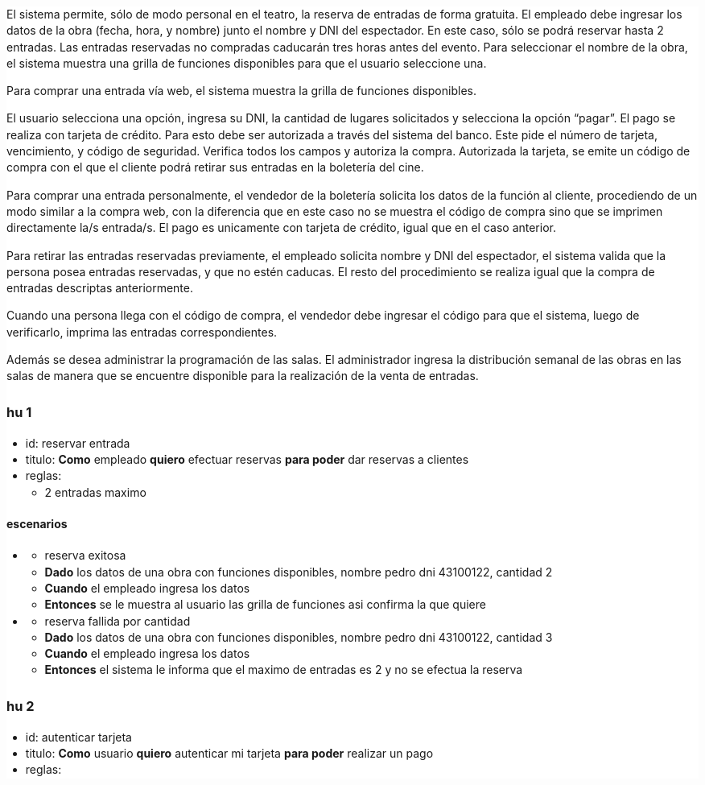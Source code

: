 El sistema permite, sólo de modo personal en el teatro, la reserva de entradas de forma gratuita. El empleado debe ingresar los datos de la obra (fecha, hora, y nombre) junto el nombre y DNI del espectador. En este caso, sólo se podrá reservar hasta 2 entradas. Las entradas reservadas no compradas caducarán tres horas antes del evento. Para seleccionar el nombre de la obra, el sistema muestra una grilla de funciones disponibles para que el usuario seleccione una.

Para comprar una entrada vía web, el sistema muestra la grilla de funciones disponibles.

El usuario selecciona una opción, ingresa su DNI, la cantidad de lugares solicitados y selecciona la opción “pagar”. El pago se realiza con tarjeta de crédito. Para esto debe ser autorizada a través del sistema del banco. Este pide el número de tarjeta, vencimiento, y código de seguridad. Verifica todos los campos y autoriza la compra. Autorizada la tarjeta, se emite un código de compra con el que el cliente podrá retirar sus entradas en la boletería del cine.

Para comprar una entrada personalmente, el vendedor de la boletería solicita los datos de la función al cliente, procediendo de un modo similar a la compra web, con la diferencia que en este caso no se muestra el código de compra sino que se imprimen directamente la/s entrada/s. El pago es unicamente con tarjeta de crédito, igual que en el caso
anterior.

Para retirar las entradas reservadas previamente, el empleado solicita nombre y DNI del espectador, el sistema valida que la persona posea entradas reservadas, y que no estén caducas. El resto del procedimiento se realiza igual que la compra de entradas descriptas anteriormente.

Cuando una persona llega con el código de compra, el vendedor debe ingresar el código para que el sistema, luego de verificarlo, imprima las entradas correspondientes.

Además se desea administrar la programación de las salas. El administrador ingresa la distribución semanal de las obras en las salas de manera que se encuentre disponible para la realización de la venta de entradas.

### hu 1

- id: reservar entrada
- titulo: **Como** empleado **quiero** efectuar reservas **para poder** dar reservas a clientes
- reglas:
  - 2 entradas maximo


#### escenarios

-
  - reserva exitosa
  - **Dado** los datos de una obra con funciones disponibles, nombre pedro dni 43100122, cantidad 2
  - **Cuando** el empleado ingresa los datos
  - **Entonces** se le muestra al usuario las grilla de funciones asi confirma la que quiere

-
  - reserva fallida por cantidad
  - **Dado** los datos de una obra con funciones disponibles, nombre pedro dni 43100122, cantidad 3
  - **Cuando** el empleado ingresa los datos
  - **Entonces** el sistema le informa que el maximo de entradas es 2 y no se efectua la reserva

### hu 2

- id: autenticar tarjeta
- titulo: **Como** usuario **quiero** autenticar mi tarjeta **para poder** realizar un pago
- reglas:
